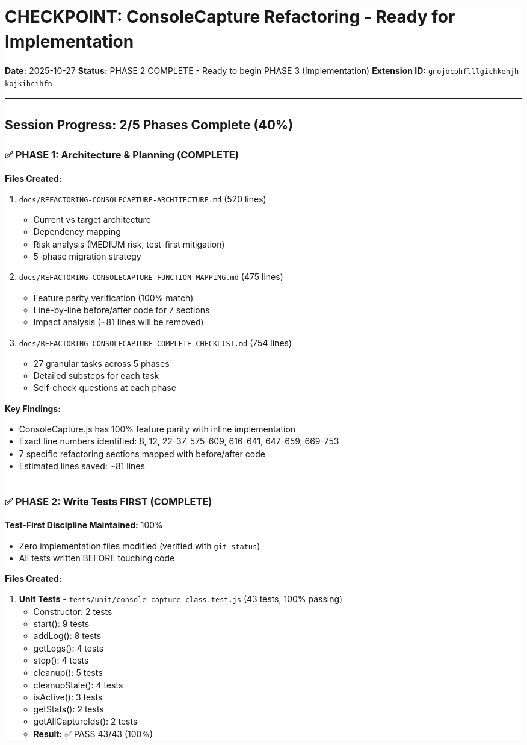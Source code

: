 # CHECKPOINT: ConsoleCapture Refactoring - Ready for Implementation

**Date:** 2025-10-27
**Status:** PHASE 2 COMPLETE - Ready to begin PHASE 3 (Implementation)
**Extension ID:** `gnojocphflllgichkehjhkojkihcihfn`

---

## Session Progress: 2/5 Phases Complete (40%)

### ✅ PHASE 1: Architecture & Planning (COMPLETE)

**Files Created:**
1. `docs/REFACTORING-CONSOLECAPTURE-ARCHITECTURE.md` (520 lines)
   - Current vs target architecture
   - Dependency mapping
   - Risk analysis (MEDIUM risk, test-first mitigation)
   - 5-phase migration strategy

2. `docs/REFACTORING-CONSOLECAPTURE-FUNCTION-MAPPING.md` (475 lines)
   - Feature parity verification (100% match)
   - Line-by-line before/after code for 7 sections
   - Impact analysis (~81 lines will be removed)

3. `docs/REFACTORING-CONSOLECAPTURE-COMPLETE-CHECKLIST.md` (754 lines)
   - 27 granular tasks across 5 phases
   - Detailed substeps for each task
   - Self-check questions at each phase

**Key Findings:**
- ConsoleCapture.js has 100% feature parity with inline implementation
- Exact line numbers identified: 8, 12, 22-37, 575-609, 616-641, 647-659, 669-753
- 7 specific refactoring sections mapped with before/after code
- Estimated lines saved: ~81 lines

---

### ✅ PHASE 2: Write Tests FIRST (COMPLETE)

**Test-First Discipline Maintained:** 100%
- Zero implementation files modified (verified with `git status`)
- All tests written BEFORE touching code

**Files Created:**

1. **Unit Tests** - `tests/unit/console-capture-class.test.js` (43 tests, 100% passing)
   - Constructor: 2 tests
   - start(): 9 tests
   - addLog(): 8 tests
   - getLogs(): 4 tests
   - stop(): 4 tests
   - cleanup(): 5 tests
   - cleanupStale(): 4 tests
   - isActive(): 3 tests
   - getStats(): 2 tests
   - getAllCaptureIds(): 2 tests
   - **Result:** ✅ PASS 43/43 (100%)
